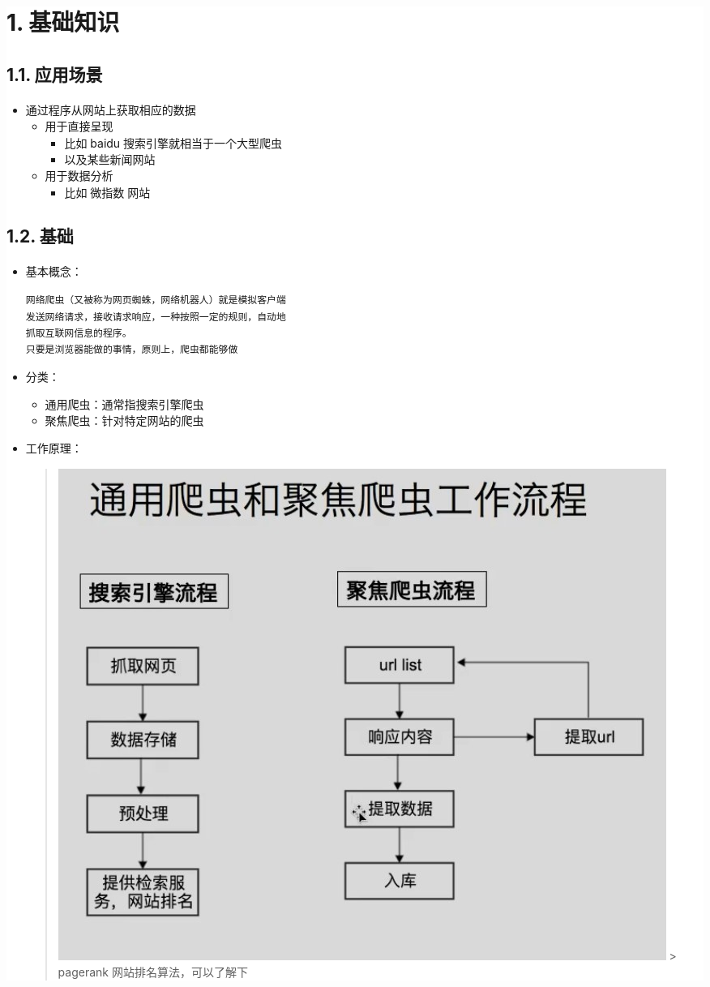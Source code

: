 # 1. 基础知识

## 1.1. 应用场景

- 通过程序从网站上获取相应的数据
  - 用于直接呈现
    - 比如 baidu 搜索引擎就相当于一个大型爬虫
    - 以及某些新闻网站
  - 用于数据分析
    - 比如 微指数 网站

## 1.2. 基础

- 基本概念：
  ```
  网络爬虫（又被称为网页蜘蛛，网络机器人）就是模拟客户端
  发送网络请求，接收请求响应，一种按照一定的规则，自动地
  抓取互联网信息的程序。
  只要是浏览器能做的事情，原则上，爬虫都能够做
  ```
- 分类：

  - 通用爬虫：通常指搜索引擎爬虫
  - 聚焦爬虫：针对特定网站的爬虫

- 工作原理：

  > ![](./image/spider-1.jpg) > <br>
  > pagerank 网站排名算法，可以了解下
